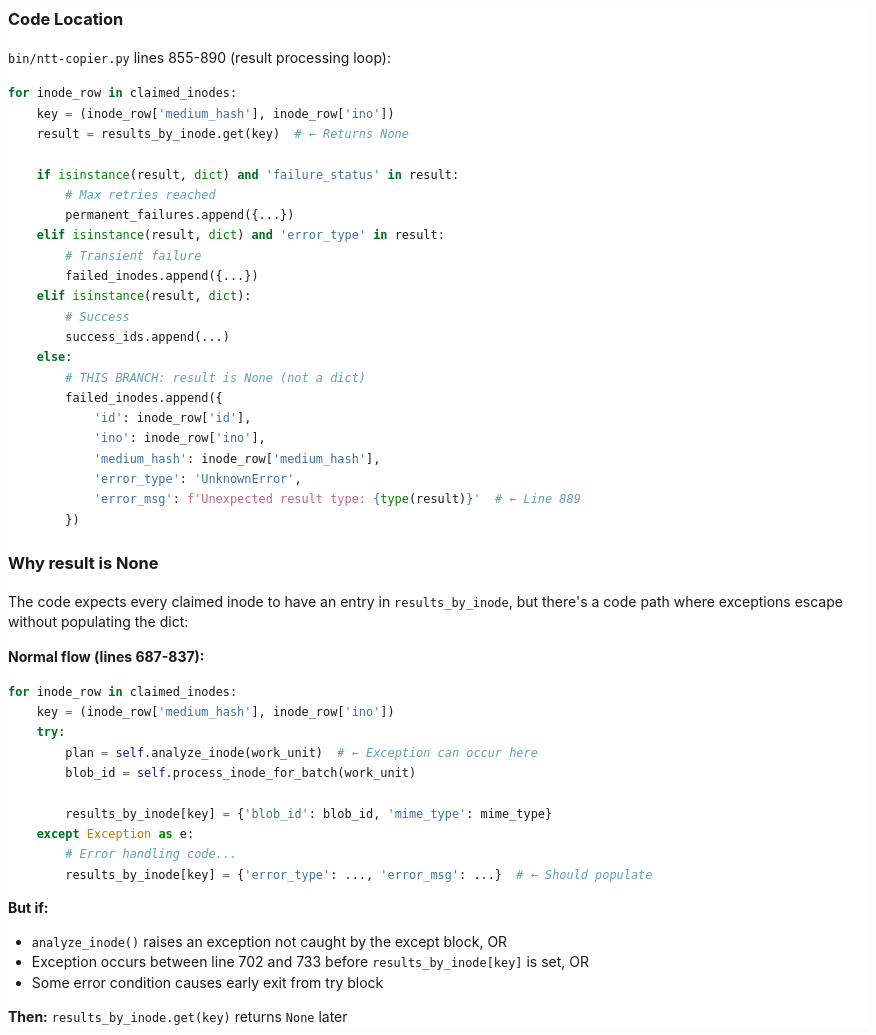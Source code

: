 ### Code Location

`bin/ntt-copier.py` lines 855-890 (result processing loop):

```python
for inode_row in claimed_inodes:
    key = (inode_row['medium_hash'], inode_row['ino'])
    result = results_by_inode.get(key)  # ← Returns None

    if isinstance(result, dict) and 'failure_status' in result:
        # Max retries reached
        permanent_failures.append({...})
    elif isinstance(result, dict) and 'error_type' in result:
        # Transient failure
        failed_inodes.append({...})
    elif isinstance(result, dict):
        # Success
        success_ids.append(...)
    else:
        # THIS BRANCH: result is None (not a dict)
        failed_inodes.append({
            'id': inode_row['id'],
            'ino': inode_row['ino'],
            'medium_hash': inode_row['medium_hash'],
            'error_type': 'UnknownError',
            'error_msg': f'Unexpected result type: {type(result)}'  # ← Line 889
        })
```

### Why result is None

The code expects every claimed inode to have an entry in `results_by_inode`, but there's a code path where exceptions escape without populating the dict:

**Normal flow (lines 687-837):**
```python
for inode_row in claimed_inodes:
    key = (inode_row['medium_hash'], inode_row['ino'])
    try:
        plan = self.analyze_inode(work_unit)  # ← Exception can occur here
        blob_id = self.process_inode_for_batch(work_unit)

        results_by_inode[key] = {'blob_id': blob_id, 'mime_type': mime_type}
    except Exception as e:
        # Error handling code...
        results_by_inode[key] = {'error_type': ..., 'error_msg': ...}  # ← Should populate
```

**But if:**
- `analyze_inode()` raises an exception not caught by the except block, OR
- Exception occurs between line 702 and 733 before `results_by_inode[key]` is set, OR
- Some error condition causes early exit from try block

**Then:** `results_by_inode.get(key)` returns `None` later
